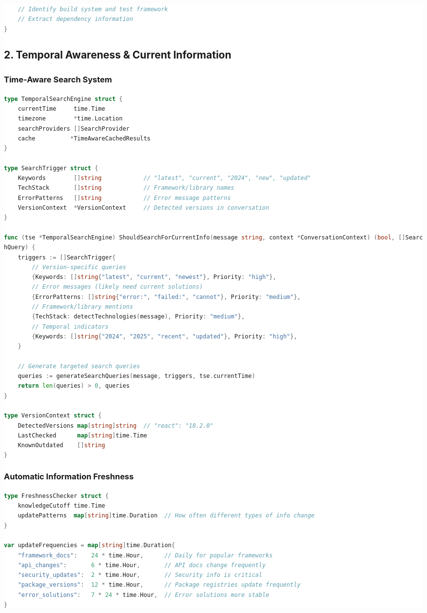 ```go
    // Identify build system and test framework
    // Extract dependency information
}
```

## 2. Temporal Awareness & Current Information

### Time-Aware Search System
```go
type TemporalSearchEngine struct {
    currentTime     time.Time
    timezone        *time.Location
    searchProviders []SearchProvider
    cache          *TimeAwareCachedResults
}

type SearchTrigger struct {
    Keywords        []string            // "latest", "current", "2024", "new", "updated"
    TechStack       []string            // Framework/library names
    ErrorPatterns   []string            // Error message patterns
    VersionContext  *VersionContext     // Detected versions in conversation
}

func (tse *TemporalSearchEngine) ShouldSearchForCurrentInfo(message string, context *ConversationContext) (bool, []SearchQuery) {
    triggers := []SearchTrigger{
        // Version-specific queries
        {Keywords: []string{"latest", "current", "newest"}, Priority: "high"},
        // Error messages (likely need current solutions)
        {ErrorPatterns: []string{"error:", "failed:", "cannot"}, Priority: "medium"},
        // Framework/library mentions
        {TechStack: detectTechnologies(message), Priority: "medium"},
        // Temporal indicators
        {Keywords: []string{"2024", "2025", "recent", "updated"}, Priority: "high"},
    }
    
    // Generate targeted search queries
    queries := generateSearchQueries(message, triggers, tse.currentTime)
    return len(queries) > 0, queries
}

type VersionContext struct {
    DetectedVersions map[string]string  // "react": "18.2.0"
    LastChecked      map[string]time.Time
    KnownOutdated    []string
}
```

### Automatic Information Freshness
```go
type FreshnessChecker struct {
    knowledgeCutoff time.Time
    updatePatterns  map[string]time.Duration  // How often different types of info change
}

var updateFrequencies = map[string]time.Duration{
    "framework_docs":    24 * time.Hour,      // Daily for popular frameworks
    "api_changes":       6 * time.Hour,       // API docs change frequently  
    "security_updates":  2 * time.Hour,       // Security info is critical
    "package_versions":  12 * time.Hour,      // Package registries update frequently
    "error_solutions":   7 * 24 * time.Hour,  // Error solutions more stable
}
```